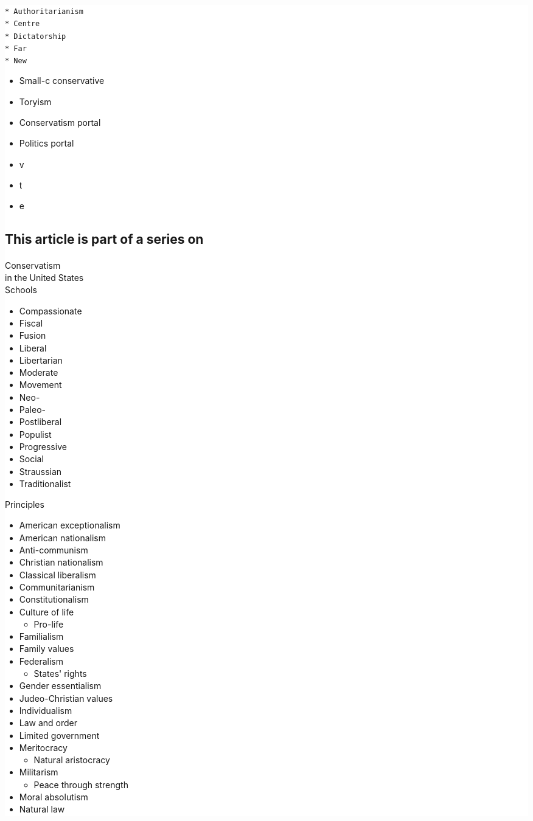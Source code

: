     * Authoritarianism
    * Centre
    * Dictatorship
    * Far
    * New
  * Small-c conservative
  * Toryism

  
  
  * Conservatism portal
  * Politics portal

  
  
  * v
  * t
  * e

  
This article is part of a series on  
---  
Conservatism  
in the United States  
Schools

  * Compassionate
  * Fiscal
  * Fusion
  * Liberal
  * Libertarian
  * Moderate
  * Movement
  * Neo-
  * Paleo-
  * Postliberal
  * Populist
  * Progressive
  * Social
  * Straussian
  * Traditionalist

  
Principles

  * American exceptionalism
  * American nationalism
  * Anti-communism
  * Christian nationalism
  * Classical liberalism
  * Communitarianism
  * Constitutionalism
  * Culture of life
    * Pro-life
  * Familialism
  * Family values
  * Federalism
    * States' rights
  * Gender essentialism
  * Judeo-Christian values
  * Individualism
  * Law and order
  * Limited government
  * Meritocracy
    * Natural aristocracy
  * Militarism
    * Peace through strength
  * Moral absolutism
  * Natural law